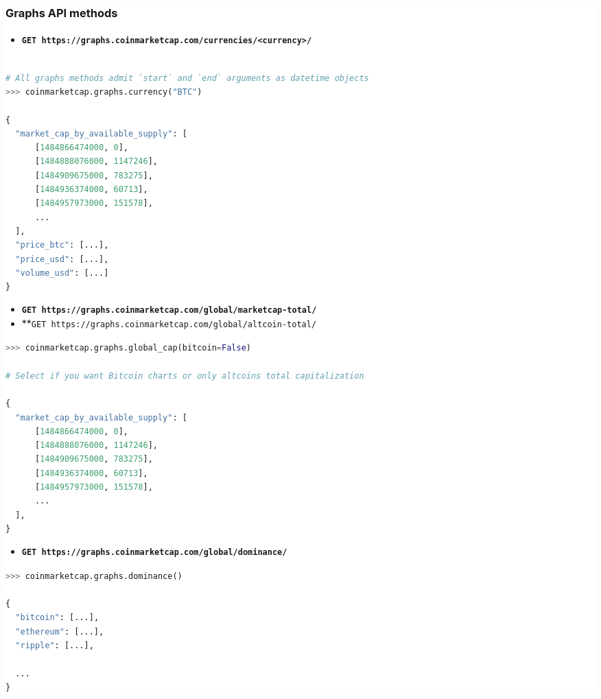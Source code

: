 ### Graphs API methods

- **`GET https://graphs.coinmarketcap.com/currencies/<currency>/`**

```python

# All graphs methods admit `start` and `end` arguments as datetime objects
>>> coinmarketcap.graphs.currency("BTC")

{
  "market_cap_by_available_supply": [
      [1484866474000, 0],
      [1484888076000, 1147246],
      [1484909675000, 783275],
      [1484936374000, 60713],
      [1484957973000, 151578],
      ...
  ],
  "price_btc": [...],
  "price_usd": [...],
  "volume_usd": [...]
}

```

- **`GET https://graphs.coinmarketcap.com/global/marketcap-total/`**
- **`GET https://graphs.coinmarketcap.com/global/altcoin-total/`

```python
>>> coinmarketcap.graphs.global_cap(bitcoin=False)

# Select if you want Bitcoin charts or only altcoins total capitalization

{
  "market_cap_by_available_supply": [
      [1484866474000, 0],
      [1484888076000, 1147246],
      [1484909675000, 783275],
      [1484936374000, 60713],
      [1484957973000, 151578],
      ...
  ],
}

```

- **`GET https://graphs.coinmarketcap.com/global/dominance/`**

```python
>>> coinmarketcap.graphs.dominance()

{
  "bitcoin": [...],
  "ethereum": [...],
  "ripple": [...],

  ...
}
```

